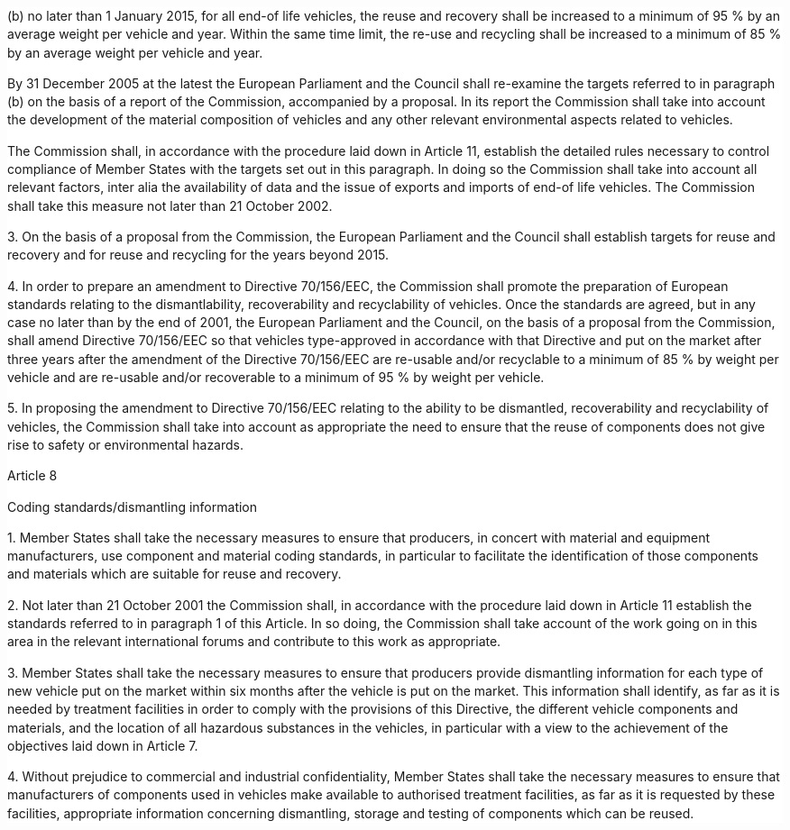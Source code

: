 (b) no later than 1 January 2015, for all end-of life vehicles, the reuse and recovery shall be increased to a minimum of 95 % by an average weight per vehicle and year. Within the same time limit, the re-use and recycling shall be increased to a minimum of 85 % by an average weight per vehicle and year.

By 31 December 2005 at the latest the European Parliament and the Council shall re-examine the targets referred to in paragraph (b) on the basis of a report of the Commission, accompanied by a proposal. In its report the Commission shall take into account the development of the material composition of vehicles and any other relevant environmental aspects related to vehicles.

The Commission shall, in accordance with the procedure laid down in Article 11, establish the detailed rules necessary to control compliance of Member States with the targets set out in this paragraph. In doing so the Commission shall take into account all relevant factors, inter alia the availability of data and the issue of exports and imports of end-of life vehicles. The Commission shall take this measure not later than 21 October 2002.

3\. On the basis of a proposal from the Commission, the European Parliament and the Council shall establish targets for reuse and recovery and for reuse and recycling for the years beyond 2015.

4\. In order to prepare an amendment to Directive 70/156/EEC, the Commission shall promote the preparation of European standards relating to the dismantlability, recoverability and recyclability of vehicles. Once the standards are agreed, but in any case no later than by the end of 2001, the European Parliament and the Council, on the basis of a proposal from the Commission, shall amend Directive 70/156/EEC so that vehicles type-approved in accordance with that Directive and put on the market after three years after the amendment of the Directive 70/156/EEC are re-usable and/or recyclable to a minimum of 85 % by weight per vehicle and are re-usable and/or recoverable to a minimum of 95 % by weight per vehicle.

5\. In proposing the amendment to Directive 70/156/EEC relating to the ability to be dismantled, recoverability and recyclability of vehicles, the Commission shall take into account as appropriate the need to ensure that the reuse of components does not give rise to safety or environmental hazards.

Article 8

Coding standards/dismantling information

1\. Member States shall take the necessary measures to ensure that producers, in concert with material and equipment manufacturers, use component and material coding standards, in particular to facilitate the identification of those components and materials which are suitable for reuse and recovery.

2\. Not later than 21 October 2001 the Commission shall, in accordance with the procedure laid down in Article 11 establish the standards referred to in paragraph 1 of this Article. In so doing, the Commission shall take account of the work going on in this area in the relevant international forums and contribute to this work as appropriate.

3\. Member States shall take the necessary measures to ensure that producers provide dismantling information for each type of new vehicle put on the market within six months after the vehicle is put on the market. This information shall identify, as far as it is needed by treatment facilities in order to comply with the provisions of this Directive, the different vehicle components and materials, and the location of all hazardous substances in the vehicles, in particular with a view to the achievement of the objectives laid down in Article 7.

4\. Without prejudice to commercial and industrial confidentiality, Member States shall take the necessary measures to ensure that manufacturers of components used in vehicles make available to authorised treatment facilities, as far as it is requested by these facilities, appropriate information concerning dismantling, storage and testing of components which can be reused.

